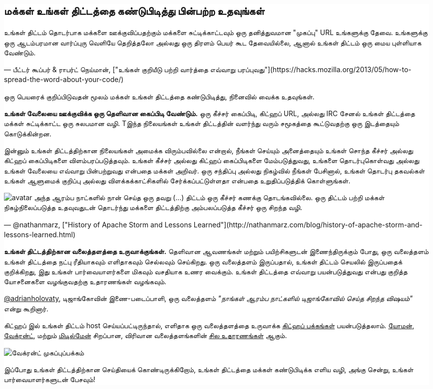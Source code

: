## மக்கள் உங்கள் திட்டத்தை கண்டுபிடித்து பின்பற்ற உதவுங்கள்

<aside markdown="1" class="pquote">
  உங்கள் திட்டம் தொடர்பாக மக்களை ஊக்குவிப்பதற்கும் மக்களை சுட்டிக்காட்டவும் ஒரு தனித்துவமான "முகப்பு" URL உங்களுக்கு தேவை. உங்களுக்கு ஒரு ஆடம்பரமான வார்ப்புரு வெளியே தெறித்தலோ அல்லது ஒரு திரளம் பெயர் கூட தேவையில்லை, ஆனால் உங்கள் திட்டம் ஒரு மைய புள்ளியாக வேண்டும்.
  <p markdown="1" class="pquote-credit">
— பீட்டர் கூப்பர் & ராபர்ட் நெய்மான், ["உங்கள் குறியீடு பற்றி வார்த்தை எவ்வாறு பரப்புவது"](https://hacks.mozilla.org/2013/05/how-to-spread-the-word-about-your-code/)
  </p>
</aside>

ஒரு பெயரைக் குறிப்பிடுவதன் மூலம் மக்கள் உங்கள் திட்டத்தை கண்டுபிடித்து, நினைவில் வைக்க உதவுங்கள்.

**உங்கள் வேலையை ஊக்குவிக்க ஒரு தெளிவான கைப்பிடி வேண்டும்.** ஒரு கீச்சர் கைப்பிடி, கிட்ஹப் URL, அல்லது IRC சேனல் உங்கள் திட்டத்தை மக்கள் சுட்டிக்காட்ட ஒரு சுலபமான வழி. Tஇந்த நிலையங்கள் உங்கள் திட்டத்தின் வளர்ந்து வரும் சமூகத்தை கூட்டுவதற்கு ஒரு இடத்தையும் கொடுக்கின்றன.

இன்னும் உங்கள் திட்டத்திற்கான நிலையங்கள் அமைக்க விரும்பவில்லை என்றால், நீங்கள் செய்யும் அனைத்தையும் உங்கள் சொந்த கீச்சர் அல்லது கிட்ஹப் கைப்பிடிகளை விளம்பரப்படுத்தவும். உங்கள் கீச்சர் அல்லது கிட்ஹப் கைப்பிடிகளை மேம்படுத்துவது, உங்களை தொடர்புகொள்வது அல்லது உங்கள் வேலையை எவ்வாறு பின்பற்றுவது என்பதை மக்கள் அறிவர். ஒரு சந்திப்பு அல்லது நிகழ்வில் நீங்கள் பேசினால், உங்கள் தொடர்பு தகவல்கள் உங்கள் ஆளுமைக் குறிப்பு அல்லது விளக்கக்காட்சிகளில் சேர்க்கப்பட்டுள்ளதா என்பதை உறுதிப்படுத்திக் கொள்ளுங்கள்.

<aside markdown="1" class="pquote">
  <img src="https://avatars.githubusercontent.com/nathanmarz?s=180" class="pquote-avatar" alt="avatar">
  அந்த ஆரம்ப நாட்களில் நான் செய்த ஒரு தவறு (...) திட்டம் ஒரு கீச்சர் கணக்கு தொடங்கவில்லை. ஒரு திட்டம் பற்றி மக்கள் நிகழ்நிலைப்படுத்த உதவுவதுடன் தொடர்ந்து மக்களை திட்டத்திற்கு அம்பலப்படுத்த கீச்சர் ஒரு சிறந்த வழி.
  <p markdown="1" class="pquote-credit">
— @nathanmarz, ["History of Apache Storm and Lessons Learned"](http://nathanmarz.com/blog/history-of-apache-storm-and-lessons-learned.html)
  </p>
</aside>

**உங்கள் திட்டத்திற்கான வலைத்தளத்தை உருவாக்குங்கள்.** தெளிவான ஆவணங்கள் மற்றும் பயிற்சிகளுடன் இணைந்திருக்கும் போது, ஒரு வலைத்தளம் உங்கள் திட்டத்தை நட்பு ரீதியாகவும் எளிதாகவும் செல்லவும் செய்கிறது. ஒரு வலைத்தளம் இருப்பதால், உங்கள் திட்டம் செயலில் இருப்பதைக் குறிக்கிறது, இது உங்கள் பார்வையாளர்களை மிகவும் வசதியாக உணர வைக்கும். உங்கள் திட்டத்தை எவ்வாறு பயன்படுத்துவது என்பது குறித்த யோசனைகளை வழங்குவதற்கு உதாரணங்கள் வழங்கவும்.

[@adrianholovaty](https://news.ycombinator.com/item?id=7531689), டிஜாங்கோவின் இணை-படைப்பாளி, ஒரு வலைத்தளம் _"நாங்கள் ஆரம்ப நாட்களில் டிஜாங்கோவில் செய்த சிறந்த விஷயம்"_ என்று கூறினார்.

கிட்ஹப் இல் உங்கள் திட்டம் host செய்யப்பட்டிருந்தால், எளிதாக ஒரு வலைத்தளத்தை உருவாக்க [கிட்ஹப் பக்கங்கள்](https://pages.github.com/) பயன்படுத்தலாம். [யோமன்](http://yeoman.io/), [வேக்ரன்ட்](https://www.vagrantup.com/), மற்றும் [மிடில்மேன்](https://middlemanapp.com/) சிறப்பான, விரிவான வலைத்தளங்களின் [சில உதாரணங்கள்](https://github.com/showcases/github-pages-examples) ஆகும்.

![வேக்ரன்ட் முகப்புப்பக்கம்](/assets/images/finding-users/vagrant_homepage.png)

இப்போது உங்கள் திட்டத்திற்கான செய்தியைக் கொண்டிருக்கிறோம், உங்கள் திட்டத்தை மக்கள் கண்டுபிடிக்க எளிய வழி, அங்கு சென்று, உங்கள் பார்வையாளர்களுடன் பேசவும்!
